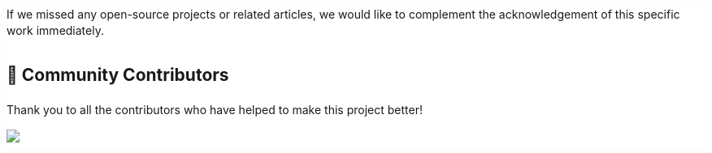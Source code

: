 If we missed any open-source projects or related articles, we would like to complement the acknowledgement of this specific work immediately.

## 👏 Community Contributors

Thank you to all the contributors who have helped to make this project better!

<a href="https://github.com/fudan-generative-vision/hallo2/graphs/contributors">
  <img src="https://contrib.rocks/image?repo=fudan-generative-vision/hallo2" />
</a>
